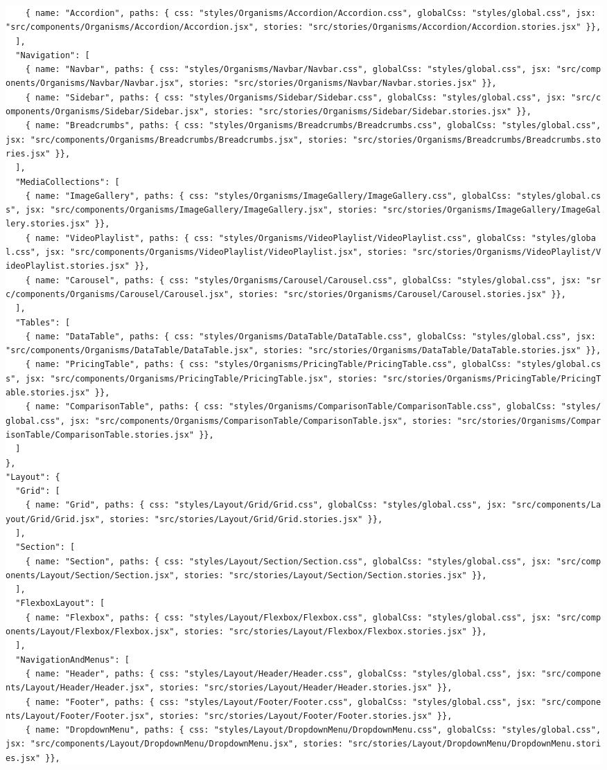         { name: "Accordion", paths: { css: "styles/Organisms/Accordion/Accordion.css", globalCss: "styles/global.css", jsx: "src/components/Organisms/Accordion/Accordion.jsx", stories: "src/stories/Organisms/Accordion/Accordion.stories.jsx" }},
      ],
      "Navigation": [
        { name: "Navbar", paths: { css: "styles/Organisms/Navbar/Navbar.css", globalCss: "styles/global.css", jsx: "src/components/Organisms/Navbar/Navbar.jsx", stories: "src/stories/Organisms/Navbar/Navbar.stories.jsx" }},
        { name: "Sidebar", paths: { css: "styles/Organisms/Sidebar/Sidebar.css", globalCss: "styles/global.css", jsx: "src/components/Organisms/Sidebar/Sidebar.jsx", stories: "src/stories/Organisms/Sidebar/Sidebar.stories.jsx" }},
        { name: "Breadcrumbs", paths: { css: "styles/Organisms/Breadcrumbs/Breadcrumbs.css", globalCss: "styles/global.css", jsx: "src/components/Organisms/Breadcrumbs/Breadcrumbs.jsx", stories: "src/stories/Organisms/Breadcrumbs/Breadcrumbs.stories.jsx" }},
      ],
      "MediaCollections": [
        { name: "ImageGallery", paths: { css: "styles/Organisms/ImageGallery/ImageGallery.css", globalCss: "styles/global.css", jsx: "src/components/Organisms/ImageGallery/ImageGallery.jsx", stories: "src/stories/Organisms/ImageGallery/ImageGallery.stories.jsx" }},
        { name: "VideoPlaylist", paths: { css: "styles/Organisms/VideoPlaylist/VideoPlaylist.css", globalCss: "styles/global.css", jsx: "src/components/Organisms/VideoPlaylist/VideoPlaylist.jsx", stories: "src/stories/Organisms/VideoPlaylist/VideoPlaylist.stories.jsx" }},
        { name: "Carousel", paths: { css: "styles/Organisms/Carousel/Carousel.css", globalCss: "styles/global.css", jsx: "src/components/Organisms/Carousel/Carousel.jsx", stories: "src/stories/Organisms/Carousel/Carousel.stories.jsx" }},
      ],
      "Tables": [
        { name: "DataTable", paths: { css: "styles/Organisms/DataTable/DataTable.css", globalCss: "styles/global.css", jsx: "src/components/Organisms/DataTable/DataTable.jsx", stories: "src/stories/Organisms/DataTable/DataTable.stories.jsx" }},
        { name: "PricingTable", paths: { css: "styles/Organisms/PricingTable/PricingTable.css", globalCss: "styles/global.css", jsx: "src/components/Organisms/PricingTable/PricingTable.jsx", stories: "src/stories/Organisms/PricingTable/PricingTable.stories.jsx" }},
        { name: "ComparisonTable", paths: { css: "styles/Organisms/ComparisonTable/ComparisonTable.css", globalCss: "styles/global.css", jsx: "src/components/Organisms/ComparisonTable/ComparisonTable.jsx", stories: "src/stories/Organisms/ComparisonTable/ComparisonTable.stories.jsx" }},
      ]
    },
    "Layout": {
      "Grid": [
        { name: "Grid", paths: { css: "styles/Layout/Grid/Grid.css", globalCss: "styles/global.css", jsx: "src/components/Layout/Grid/Grid.jsx", stories: "src/stories/Layout/Grid/Grid.stories.jsx" }},
      ],
      "Section": [
        { name: "Section", paths: { css: "styles/Layout/Section/Section.css", globalCss: "styles/global.css", jsx: "src/components/Layout/Section/Section.jsx", stories: "src/stories/Layout/Section/Section.stories.jsx" }},
      ],
      "FlexboxLayout": [
        { name: "Flexbox", paths: { css: "styles/Layout/Flexbox/Flexbox.css", globalCss: "styles/global.css", jsx: "src/components/Layout/Flexbox/Flexbox.jsx", stories: "src/stories/Layout/Flexbox/Flexbox.stories.jsx" }},
      ],
      "NavigationAndMenus": [
        { name: "Header", paths: { css: "styles/Layout/Header/Header.css", globalCss: "styles/global.css", jsx: "src/components/Layout/Header/Header.jsx", stories: "src/stories/Layout/Header/Header.stories.jsx" }},
        { name: "Footer", paths: { css: "styles/Layout/Footer/Footer.css", globalCss: "styles/global.css", jsx: "src/components/Layout/Footer/Footer.jsx", stories: "src/stories/Layout/Footer/Footer.stories.jsx" }},
        { name: "DropdownMenu", paths: { css: "styles/Layout/DropdownMenu/DropdownMenu.css", globalCss: "styles/global.css", jsx: "src/components/Layout/DropdownMenu/DropdownMenu.jsx", stories: "src/stories/Layout/DropdownMenu/DropdownMenu.stories.jsx" }},